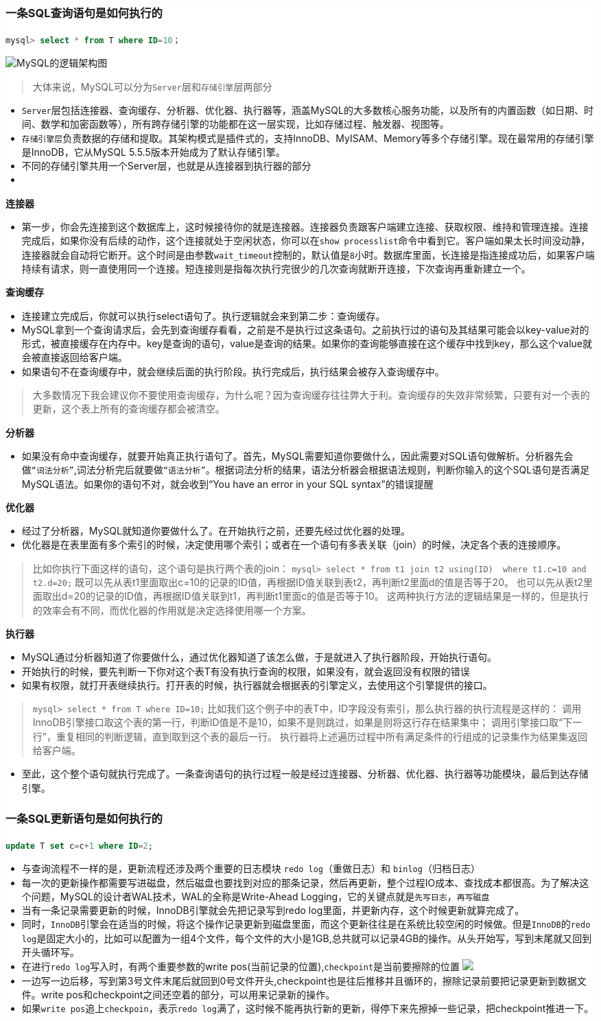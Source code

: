 ### 一条SQL查询语句是如何执行的
```sql
mysql> select * from T where ID=10；
```
![MySQL的逻辑架构图](https://img-blog.csdnimg.cn/20190410210326412.png?x-oss-process=image/watermark,type_ZmFuZ3poZW5naGVpdGk,shadow_10,text_aHR0cHM6Ly9ibG9nLmNzZG4ubmV0L3UwMTAzOTEzNDI=,size_16,color_FFFFFF,t_70)
>大体来说，MySQL可以分为`Server`层和`存储引擎`层两部分
* `Server`层包括连接器、查询缓存、分析器、优化器、执行器等，涵盖MySQL的大多数核心服务功能，以及所有的内置函数（如日期、时间、数学和加密函数等），所有跨存储引擎的功能都在这一层实现，比如存储过程、触发器、视图等。
* `存储引擎层`负责数据的存储和提取。其架构模式是插件式的，支持InnoDB、MyISAM、Memory等多个存储引擎。现在最常用的存储引擎是InnoDB，它从MySQL 5.5.5版本开始成为了默认存储引擎。
* 不同的存储引擎共用一个Server层，也就是从连接器到执行器的部分
* 
**连接器**
* 第一步，你会先连接到这个数据库上，这时候接待你的就是连接器。连接器负责跟客户端建立连接、获取权限、维持和管理连接。连接完成后，如果你没有后续的动作，这个连接就处于空闲状态，你可以在`show processlist`命令中看到它。客户端如果太长时间没动静，连接器就会自动将它断开。这个时间是由参数`wait_timeout`控制的，默认值是`8`小时。数据库里面，长连接是指连接成功后，如果客户端持续有请求，则一直使用同一个连接。短连接则是指每次执行完很少的几次查询就断开连接，下次查询再重新建立一个。

**查询缓存**
* 连接建立完成后，你就可以执行select语句了。执行逻辑就会来到第二步：查询缓存。
* MySQL拿到一个查询请求后，会先到查询缓存看看，之前是不是执行过这条语句。之前执行过的语句及其结果可能会以key-value对的形式，被直接缓存在内存中。key是查询的语句，value是查询的结果。如果你的查询能够直接在这个缓存中找到key，那么这个value就会被直接返回给客户端。
* 如果语句不在查询缓存中，就会继续后面的执行阶段。执行完成后，执行结果会被存入查询缓存中。
>大多数情况下我会建议你不要使用查询缓存，为什么呢？因为查询缓存往往弊大于利。查询缓存的失效非常频繁，只要有对一个表的更新，这个表上所有的查询缓存都会被清空。

**分析器**
* 如果没有命中查询缓存，就要开始真正执行语句了。首先，MySQL需要知道你要做什么，因此需要对SQL语句做解析。分析器先会做`“词法分析”`,词法分析完后就要做`“语法分析”`。根据词法分析的结果，语法分析器会根据语法规则，判断你输入的这个SQL语句是否满足MySQL语法。如果你的语句不对，就会收到“You have an error in your SQL syntax”的错误提醒

**优化器**
* 经过了分析器，MySQL就知道你要做什么了。在开始执行之前，还要先经过优化器的处理。
* 优化器是在表里面有多个索引的时候，决定使用哪个索引；或者在一个语句有多表关联（join）的时候，决定各个表的连接顺序。
>比如你执行下面这样的语句，这个语句是执行两个表的join：
>`mysql> select * from t1 join t2 using(ID)  where t1.c=10 and t2.d=20;`
>既可以先从表t1里面取出c=10的记录的ID值，再根据ID值关联到表t2，再判断t2里面d的值是否等于20。
>也可以先从表t2里面取出d=20的记录的ID值，再根据ID值关联到t1，再判断t1里面c的值是否等于10。
>这两种执行方法的逻辑结果是一样的，但是执行的效率会有不同，而优化器的作用就是决定选择使用哪一个方案。

**执行器**
* MySQL通过分析器知道了你要做什么，通过优化器知道了该怎么做，于是就进入了执行器阶段，开始执行语句。
* 开始执行的时候，要先判断一下你对这个表T有没有执行查询的权限，如果没有，就会返回没有权限的错误
* 如果有权限，就打开表继续执行。打开表的时候，执行器就会根据表的引擎定义，去使用这个引擎提供的接口。
>`mysql> select * from T where ID=10;`
>比如我们这个例子中的表T中，ID字段没有索引，那么执行器的执行流程是这样的：
>调用InnoDB引擎接口取这个表的第一行，判断ID值是不是10，如果不是则跳过，如果是则将这行存在结果集中；
>调用引擎接口取“下一行”，重复相同的判断逻辑，直到取到这个表的最后一行。
>执行器将上述遍历过程中所有满足条件的行组成的记录集作为结果集返回给客户端。

* 至此，这个整个语句就执行完成了。一条查询语句的执行过程一般是经过连接器、分析器、优化器、执行器等功能模块，最后到达存储引擎。

### 一条SQL更新语句是如何执行的
```sql
update T set c=c+1 where ID=2;
```
* 与查询流程不一样的是，更新流程还涉及两个重要的日志模块 `redo log`（重做日志）和 `binlog`（归档日志）
* 每一次的更新操作都需要写进磁盘，然后磁盘也要找到对应的那条记录，然后再更新，整个过程IO成本、查找成本都很高。为了解决这个问题，MySQL的设计者WAL技术，WAL的全称是Write-Ahead Logging，它的关键点就是`先写日志`，`再写磁盘`
* 当有一条记录需要更新的时候，InnoDB引擎就会先把记录写到redo log里面，并更新内存，这个时候更新就算完成了。
* 同时，`InnoDB`引擎会在适当的时候，将这个操作记录更新到磁盘里面，而这个更新往往是在系统比较空闲的时候做。但是`InnoDB`的`redo log`是固定大小的，比如可以配置为一组4个文件，每个文件的大小是1GB,总共就可以记录4GB的操作。从头开始写，写到末尾就又回到开头循环写。
* 在进行`redo log`写入时，有两个重要参数的write pos(当前记录的位置),`checkpoint`是当前要擦除的位置
![](https://img-blog.csdnimg.cn/20190410230340406.png?x-oss-process=image/watermark,type_ZmFuZ3poZW5naGVpdGk,shadow_10,text_aHR0cHM6Ly9ibG9nLmNzZG4ubmV0L3UwMTAzOTEzNDI=,size_16,color_FFFFFF,t_70)
* 一边写一边后移，写到第3号文件末尾后就回到0号文件开头,checkpoint也是往后推移并且循环的，擦除记录前要把记录更新到数据文件。write pos和checkpoint之间还空着的部分，可以用来记录新的操作。
* 如果`write pos`追上`checkpoin`，表示`redo log`满了，这时候不能再执行新的更新，得停下来先擦掉一些记录，把checkpoint推进一下。